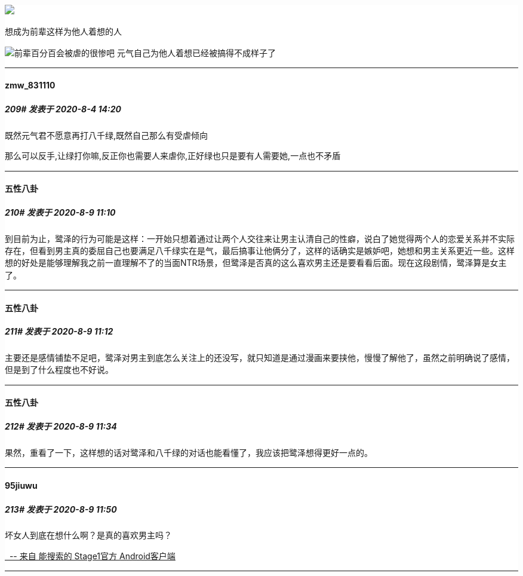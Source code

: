 
<img src="https://static.saraba1st.com/image/smiley/face2017/029.png" referrerpolicy="no-referrer">

想成为前辈这样为他人着想的人

<img src="https://static.saraba1st.com/image/smiley/face2017/067.png" referrerpolicy="no-referrer">前辈百分百会被虐的很惨吧 元气自己为他人着想已经被搞得不成样子了 


-----

####  zmw_831110  
##### 209#       发表于 2020-8-4 14:20


既然元气君不愿意再打八千绿,既然自己那么有受虐倾向

那么可以反手,让绿打你嘛,反正你也需要人来虐你,正好绿也只是要有人需要她,一点也不矛盾


-----

####  五性八卦  
##### 210#       发表于 2020-8-9 11:10


到目前为止，鹭泽的行为可能是这样：一开始只想着通过让两个人交往来让男主认清自己的性癖，说白了她觉得两个人的恋爱关系并不实际存在，但看到男主真的委屈自己也要满足八千绿实在是气，最后搞事让他俩分了，这样的话确实是嫉妒吧，她想和男主关系更近一些。这样想的好处是能够理解我之前一直理解不了的当面NTR场景，但鹭泽是否真的这么喜欢男主还是要看看后面。现在这段剧情，鹭泽算是女主了。


-----

####  五性八卦  
##### 211#       发表于 2020-8-9 11:12


主要还是感情铺垫不足吧，鹭泽对男主到底怎么关注上的还没写，就只知道是通过漫画来要挟他，慢慢了解他了，虽然之前明确说了感情，但是到了什么程度也不好说。


-----

####  五性八卦  
##### 212#       发表于 2020-8-9 11:34


果然，重看了一下，这样想的话对鹭泽和八千绿的对话也能看懂了，我应该把鹭泽想得更好一点的。


-----

####  95jiuwu  
##### 213#       发表于 2020-8-9 11:50


坏女人到底在想什么啊？是真的喜欢男主吗？

[  -- 来自 能搜索的 Stage1官方 Android客户端](https://www.coolapk.com/apk/140634)


-----
